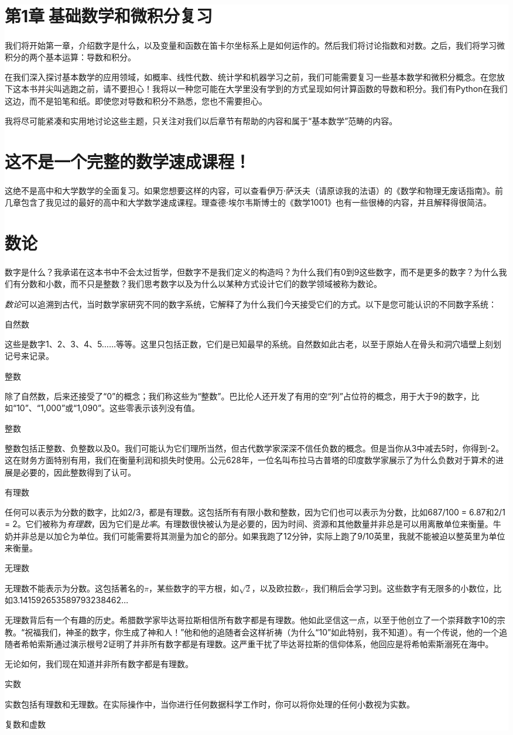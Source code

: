 # 第1章 基础数学和微积分复习

我们将开始第一章，介绍数字是什么，以及变量和函数在笛卡尔坐标系上是如何运作的。然后我们将讨论指数和对数。之后，我们将学习微积分的两个基本运算：导数和积分。

在我们深入探讨基本数学的应用领域，如概率、线性代数、统计学和机器学习之前，我们可能需要复习一些基本数学和微积分概念。在您放下这本书并尖叫逃跑之前，请不要担心！我将以一种您可能在大学里没有学到的方式呈现如何计算函数的导数和积分。我们有Python在我们这边，而不是铅笔和纸。即使您对导数和积分不熟悉，您也不需要担心。

我将尽可能紧凑和实用地讨论这些主题，只关注对我们以后章节有帮助的内容和属于“基本数学”范畴的内容。

# 这不是一个完整的数学速成课程！

这绝不是高中和大学数学的全面复习。如果您想要这样的内容，可以查看伊万·萨沃夫（请原谅我的法语）的《数学和物理无废话指南》。前几章包含了我见过的最好的高中和大学数学速成课程。理查德·埃尔韦斯博士的《数学1001》也有一些很棒的内容，并且解释得很简洁。

# 数论

数字是什么？我承诺在这本书中不会太过哲学，但数字不是我们定义的构造吗？为什么我们有0到9这些数字，而不是更多的数字？为什么我们有分数和小数，而不只是整数？我们思考数字以及为什么以某种方式设计它们的数学领域被称为数论。

*数论*可以追溯到古代，当时数学家研究不同的数字系统，它解释了为什么我们今天接受它们的方式。以下是您可能认识的不同数字系统：

自然数

这些是数字1、2、3、4、5……等等。这里只包括正数，它们是已知最早的系统。自然数如此古老，以至于原始人在骨头和洞穴墙壁上刻划记号来记录。

整数

除了自然数，后来还接受了“0”的概念；我们称这些为“整数”。巴比伦人还开发了有用的空“列”占位符的概念，用于大于9的数字，比如“10”、“1,000”或“1,090”。这些零表示该列没有值。

整数

整数包括正整数、负整数以及0。我们可能认为它们理所当然，但古代数学家深深不信任负数的概念。但是当你从3中减去5时，你得到-2。这在财务方面特别有用，我们在衡量利润和损失时使用。公元628年，一位名叫布拉马古普塔的印度数学家展示了为什么负数对于算术的进展是必要的，因此整数得到了认可。

有理数

任何可以表示为分数的数字，比如2/3，都是有理数。这包括所有有限小数和整数，因为它们也可以表示为分数，比如687/100 = 6.87和2/1 = 2。它们被称为*有理数*，因为它们是*比率*。有理数很快被认为是必要的，因为时间、资源和其他数量并非总是可以用离散单位来衡量。牛奶并非总是以加仑为单位。我们可能需要将其测量为加仑的部分。如果我跑了12分钟，实际上跑了9/10英里，我就不能被迫以整英里为单位来衡量。

无理数

无理数不能表示为分数。这包括著名的<math alttext="pi"><mi>π</mi></math>，某些数字的平方根，如<math alttext="StartRoot 2 EndRoot"><msqrt><mn>2</mn></msqrt></math>，以及欧拉数<math alttext="e"><mi>e</mi></math>，我们稍后会学习到。这些数字有无限多的小数位，比如3.141592653589793238462…

无理数背后有一个有趣的历史。希腊数学家毕达哥拉斯相信所有数字都是有理数。他如此坚信这一点，以至于他创立了一个崇拜数字10的宗教。“祝福我们，神圣的数字，你生成了神和人！”他和他的追随者会这样祈祷（为什么“10”如此特别，我不知道）。有一个传说，他的一个追随者希帕索斯通过演示根号2证明了并非所有数字都是有理数。这严重干扰了毕达哥拉斯的信仰体系，他回应是将希帕索斯溺死在海中。

无论如何，我们现在知道并非所有数字都是有理数。

实数

实数包括有理数和无理数。在实际操作中，当你进行任何数据科学工作时，你可以将你处理的任何小数视为实数。

复数和虚数
